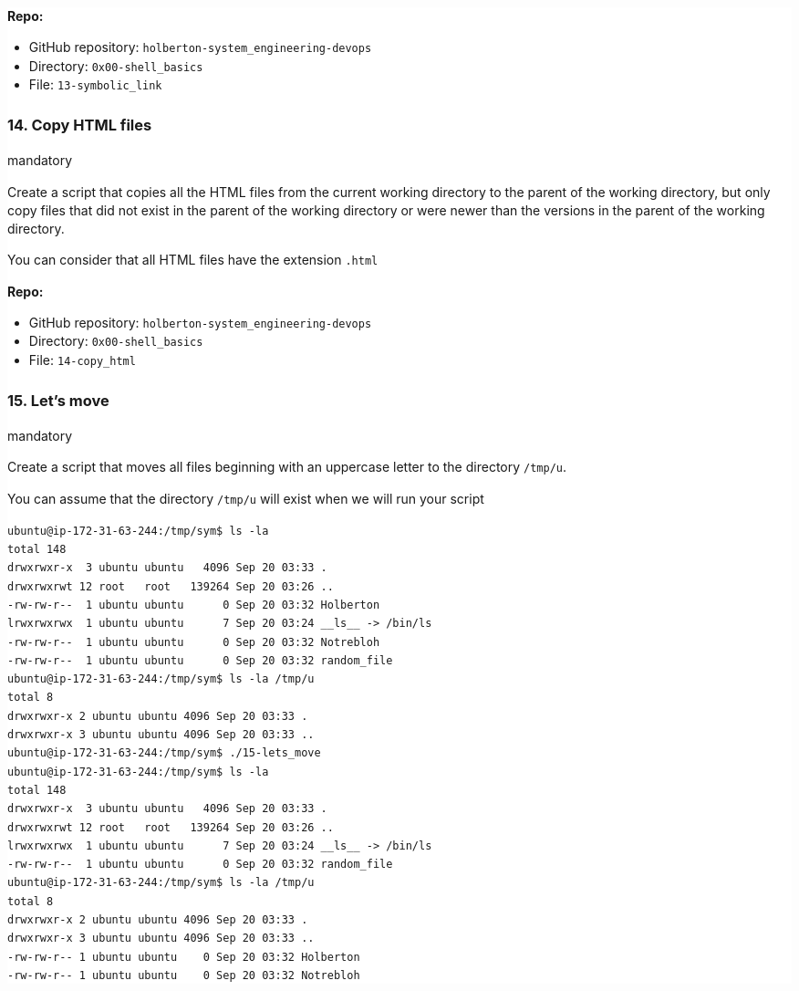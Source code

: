 
**Repo:**

* GitHub repository: `holberton-system_engineering-devops`
* Directory: `0x00-shell_basics`
* File: `13-symbolic_link`

### 14\. Copy HTML files

mandatory

Create a script that copies all the HTML files from the current working directory to the parent of the working directory, but only copy files that did not exist in the parent of the working directory or were newer than the versions in the parent of the working directory.

You can consider that all HTML files have the extension `.html`

**Repo:**

* GitHub repository: `holberton-system_engineering-devops`
* Directory: `0x00-shell_basics`
* File: `14-copy_html`

### 15\. Let’s move

mandatory

Create a script that moves all files beginning with an uppercase letter to the directory `/tmp/u`.

You can assume that the directory `/tmp/u` will exist when we will run your script

    ubuntu@ip-172-31-63-244:/tmp/sym$ ls -la
    total 148
    drwxrwxr-x  3 ubuntu ubuntu   4096 Sep 20 03:33 .
    drwxrwxrwt 12 root   root   139264 Sep 20 03:26 ..
    -rw-rw-r--  1 ubuntu ubuntu      0 Sep 20 03:32 Holberton
    lrwxrwxrwx  1 ubuntu ubuntu      7 Sep 20 03:24 __ls__ -> /bin/ls
    -rw-rw-r--  1 ubuntu ubuntu      0 Sep 20 03:32 Notrebloh
    -rw-rw-r--  1 ubuntu ubuntu      0 Sep 20 03:32 random_file
    ubuntu@ip-172-31-63-244:/tmp/sym$ ls -la /tmp/u
    total 8
    drwxrwxr-x 2 ubuntu ubuntu 4096 Sep 20 03:33 .
    drwxrwxr-x 3 ubuntu ubuntu 4096 Sep 20 03:33 ..
    ubuntu@ip-172-31-63-244:/tmp/sym$ ./15-lets_move
    ubuntu@ip-172-31-63-244:/tmp/sym$ ls -la
    total 148
    drwxrwxr-x  3 ubuntu ubuntu   4096 Sep 20 03:33 .
    drwxrwxrwt 12 root   root   139264 Sep 20 03:26 ..
    lrwxrwxrwx  1 ubuntu ubuntu      7 Sep 20 03:24 __ls__ -> /bin/ls
    -rw-rw-r--  1 ubuntu ubuntu      0 Sep 20 03:32 random_file
    ubuntu@ip-172-31-63-244:/tmp/sym$ ls -la /tmp/u
    total 8
    drwxrwxr-x 2 ubuntu ubuntu 4096 Sep 20 03:33 .
    drwxrwxr-x 3 ubuntu ubuntu 4096 Sep 20 03:33 ..
    -rw-rw-r-- 1 ubuntu ubuntu    0 Sep 20 03:32 Holberton
    -rw-rw-r-- 1 ubuntu ubuntu    0 Sep 20 03:32 Notrebloh
    